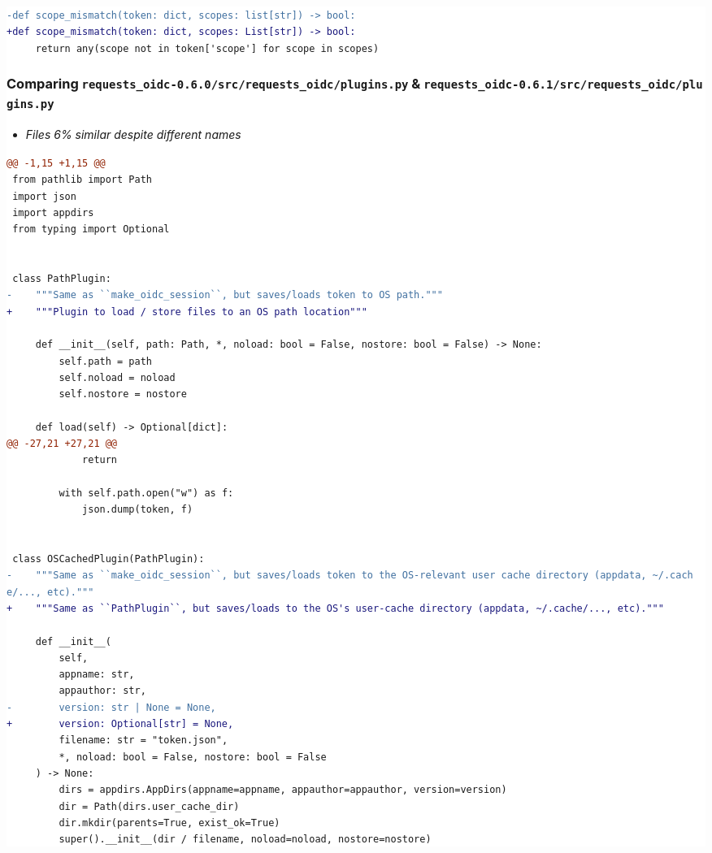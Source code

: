 ```diff
-def scope_mismatch(token: dict, scopes: list[str]) -> bool:
+def scope_mismatch(token: dict, scopes: List[str]) -> bool:
     return any(scope not in token['scope'] for scope in scopes)
```

### Comparing `requests_oidc-0.6.0/src/requests_oidc/plugins.py` & `requests_oidc-0.6.1/src/requests_oidc/plugins.py`

 * *Files 6% similar despite different names*

```diff
@@ -1,15 +1,15 @@
 from pathlib import Path
 import json
 import appdirs
 from typing import Optional
 
 
 class PathPlugin:
-    """Same as ``make_oidc_session``, but saves/loads token to OS path."""
+    """Plugin to load / store files to an OS path location"""
 
     def __init__(self, path: Path, *, noload: bool = False, nostore: bool = False) -> None:
         self.path = path
         self.noload = noload
         self.nostore = nostore
 
     def load(self) -> Optional[dict]:
@@ -27,21 +27,21 @@
             return
         
         with self.path.open("w") as f:
             json.dump(token, f)
 
 
 class OSCachedPlugin(PathPlugin):
-    """Same as ``make_oidc_session``, but saves/loads token to the OS-relevant user cache directory (appdata, ~/.cache/..., etc)."""
+    """Same as ``PathPlugin``, but saves/loads to the OS's user-cache directory (appdata, ~/.cache/..., etc)."""
 
     def __init__(
         self,
         appname: str,
         appauthor: str,
-        version: str | None = None,
+        version: Optional[str] = None,
         filename: str = "token.json",
         *, noload: bool = False, nostore: bool = False
     ) -> None:
         dirs = appdirs.AppDirs(appname=appname, appauthor=appauthor, version=version)
         dir = Path(dirs.user_cache_dir)
         dir.mkdir(parents=True, exist_ok=True)
         super().__init__(dir / filename, noload=noload, nostore=nostore)
```
